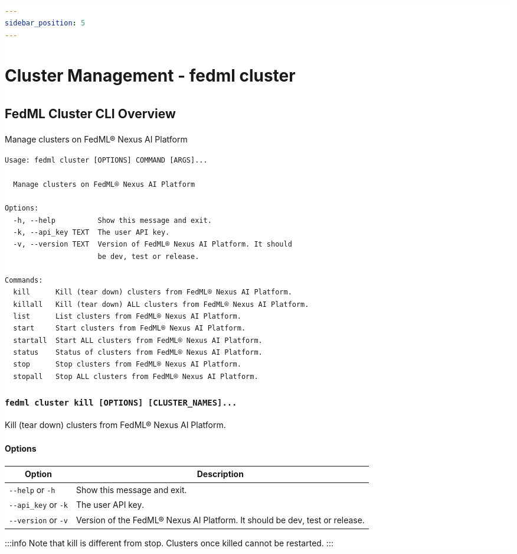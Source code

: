 ```yaml
---
sidebar_position: 5
---
```

#  Cluster Management - fedml cluster

## FedML Cluster CLI Overview

Manage clusters on FedML® Nexus AI Platform

```
Usage: fedml cluster [OPTIONS] COMMAND [ARGS]...

  Manage clusters on FedML® Nexus AI Platform

Options:
  -h, --help          Show this message and exit.
  -k, --api_key TEXT  The user API key.
  -v, --version TEXT  Version of FedML® Nexus AI Platform. It should
                      be dev, test or release.

Commands:
  kill      Kill (tear down) clusters from FedML® Nexus AI Platform.
  killall   Kill (tear down) ALL clusters from FedML® Nexus AI Platform.
  list      List clusters from FedML® Nexus AI Platform.
  start     Start clusters from FedML® Nexus AI Platform.
  startall  Start ALL clusters from FedML® Nexus AI Platform.
  status    Status of clusters from FedML® Nexus AI Platform.
  stop      Stop clusters from FedML® Nexus AI Platform.
  stopall   Stop ALL clusters from FedML® Nexus AI Platform.
```


### `fedml cluster kill [OPTIONS] [CLUSTER_NAMES]...`

Kill (tear down) clusters from FedML® Nexus AI Platform.

#### Options

| Option          | Description                                                                                                                       |
|-----------------|-----------------------------------------------------------------------------------------------------------------------------------|
| `--help`  or `-h`      | Show this message and exit.                                                                                                        |
| `--api_key`  or `-k`| The user API key.                                                                                                                     |
| `--version`  or `-v` | Version of the FedML® Nexus AI Platform. It should be dev, test or release.                                                            |


:::info 
Note that kill is different from stop. Clusters once killed cannot be restarted.
:::
